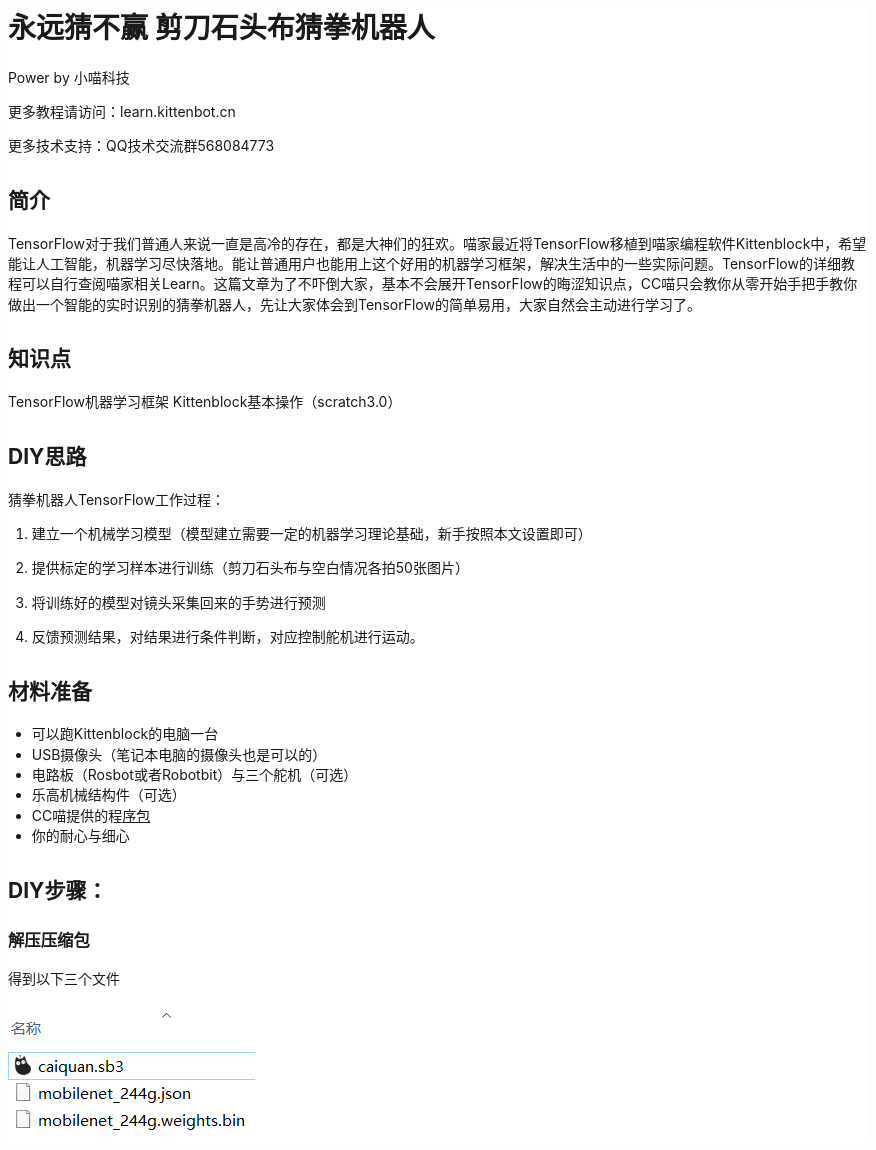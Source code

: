 # 永远猜不赢 剪刀石头布猜拳机器人

Power by 小喵科技

更多教程请访问：learn.kittenbot.cn

更多技术支持：QQ技术交流群568084773

## 简介

TensorFlow对于我们普通人来说一直是高冷的存在，都是大神们的狂欢。喵家最近将TensorFlow移植到喵家编程软件Kittenblock中，希望能让人工智能，机器学习尽快落地。能让普通用户也能用上这个好用的机器学习框架，解决生活中的一些实际问题。TensorFlow的详细教程可以自行查阅喵家相关Learn。这篇文章为了不吓倒大家，基本不会展开TensorFlow的晦涩知识点，CC喵只会教你从零开始手把手教你做出一个智能的实时识别的猜拳机器人，先让大家体会到TensorFlow的简单易用，大家自然会主动进行学习了。

## 知识点

TensorFlow机器学习框架
Kittenblock基本操作（scratch3.0）

## DIY思路

猜拳机器人TensorFlow工作过程：

1. 建立一个机械学习模型（模型建立需要一定的机器学习理论基础，新手按照本文设置即可）

1. 提供标定的学习样本进行训练（剪刀石头布与空白情况各拍50张图片）

1. 将训练好的模型对镜头采集回来的手势进行预测

1. 反馈预测结果，对结果进行条件判断，对应控制舵机进行运动。

## 材料准备

- 可以跑Kittenblock的电脑一台
- USB摄像头（笔记本电脑的摄像头也是可以的）
- 电路板（Rosbot或者Robotbit）与三个舵机（可选）
- 乐高机械结构件（可选）
- CC喵提供的程[序包](http://kittenbot.cn/bbs/forum.php?mod=attachment&aid=MjUyN3w5OGE1YWYwMnwxNTM5ODUxMDkyfDN8NDA2)
- 你的耐心与细心

## DIY步骤：

### 解压压缩包

得到以下三个文件

![](./cqimages/01.png)
